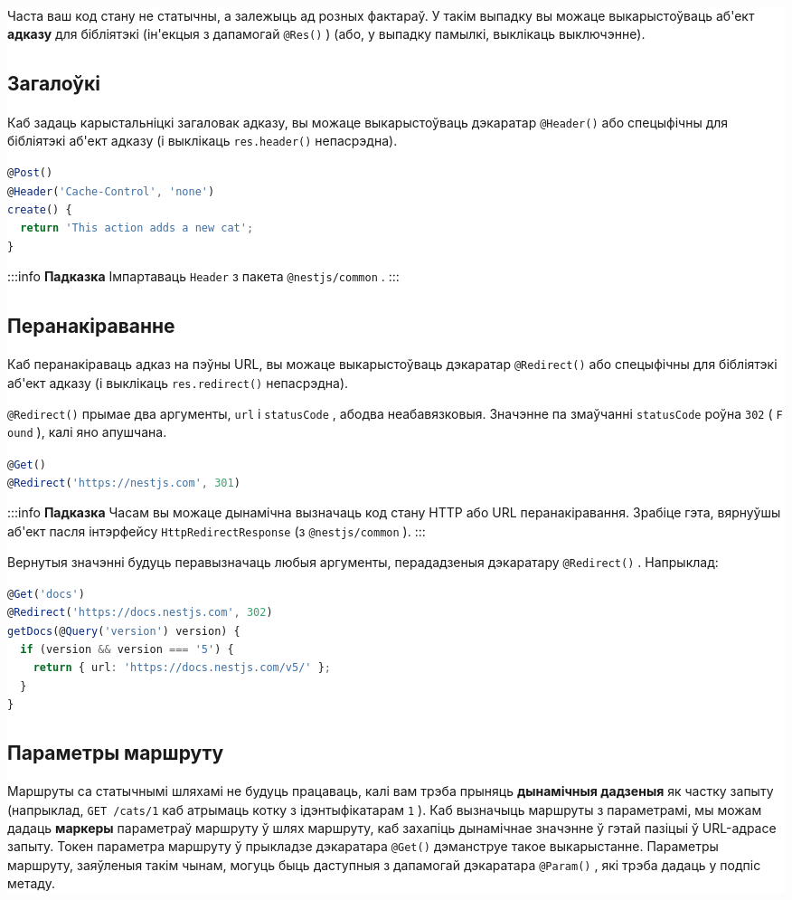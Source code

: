 Часта ваш код стану не статычны, а залежыць ад розных фактараў. У такім выпадку вы можаце выкарыстоўваць аб'ект **адказу** для бібліятэкі (ін'екцыя з дапамогай `@Res()` ) (або, у выпадку памылкі, выклікаць выключэнне).

## Загалоўкі

Каб задаць карыстальніцкі загаловак адказу, вы можаце выкарыстоўваць дэкаратар `@Header()` або спецыфічны для бібліятэкі аб'ект адказу (і выклікаць `res.header()` непасрэдна).

```typescript
@Post()
@Header('Cache-Control', 'none')
create() {
  return 'This action adds a new cat';
}
```

:::info **Падказка** Імпартаваць `Header` з пакета `@nestjs/common` . :::

## Перанакіраванне

Каб перанакіраваць адказ на пэўны URL, вы можаце выкарыстоўваць дэкаратар `@Redirect()` або спецыфічны для бібліятэкі аб'ект адказу (і выклікаць `res.redirect()` непасрэдна).

`@Redirect()` прымае два аргументы, `url` і `statusCode` , абодва неабавязковыя. Значэнне па змаўчанні `statusCode` роўна `302` ( `Found` ), калі яно апушчана.

```typescript
@Get()
@Redirect('https://nestjs.com', 301)
```

:::info **Падказка** Часам вы можаце дынамічна вызначаць код стану HTTP або URL перанакіравання. Зрабіце гэта, вярнуўшы аб'ект пасля інтэрфейсу `HttpRedirectResponse` (з `@nestjs/common` ). :::

Вернутыя значэнні будуць перавызначаць любыя аргументы, перададзеныя дэкаратару `@Redirect()` . Напрыклад:

```typescript
@Get('docs')
@Redirect('https://docs.nestjs.com', 302)
getDocs(@Query('version') version) {
  if (version && version === '5') {
    return { url: 'https://docs.nestjs.com/v5/' };
  }
}
```

## Параметры маршруту

Маршруты са статычнымі шляхамі не будуць працаваць, калі вам трэба прыняць **дынамічныя дадзеныя** як частку запыту (напрыклад, `GET /cats/1` каб атрымаць котку з ідэнтыфікатарам `1` ). Каб вызначыць маршруты з параметрамі, мы можам дадаць **маркеры** параметраў маршруту ў шлях маршруту, каб захапіць дынамічнае значэнне ў гэтай пазіцыі ў URL-адрасе запыту. Токен параметра маршруту ў прыкладзе дэкаратара `@Get()` дэманструе такое выкарыстанне. Параметры маршруту, заяўленыя такім чынам, могуць быць даступныя з дапамогай дэкаратара `@Param()` , які трэба дадаць у подпіс метаду.
